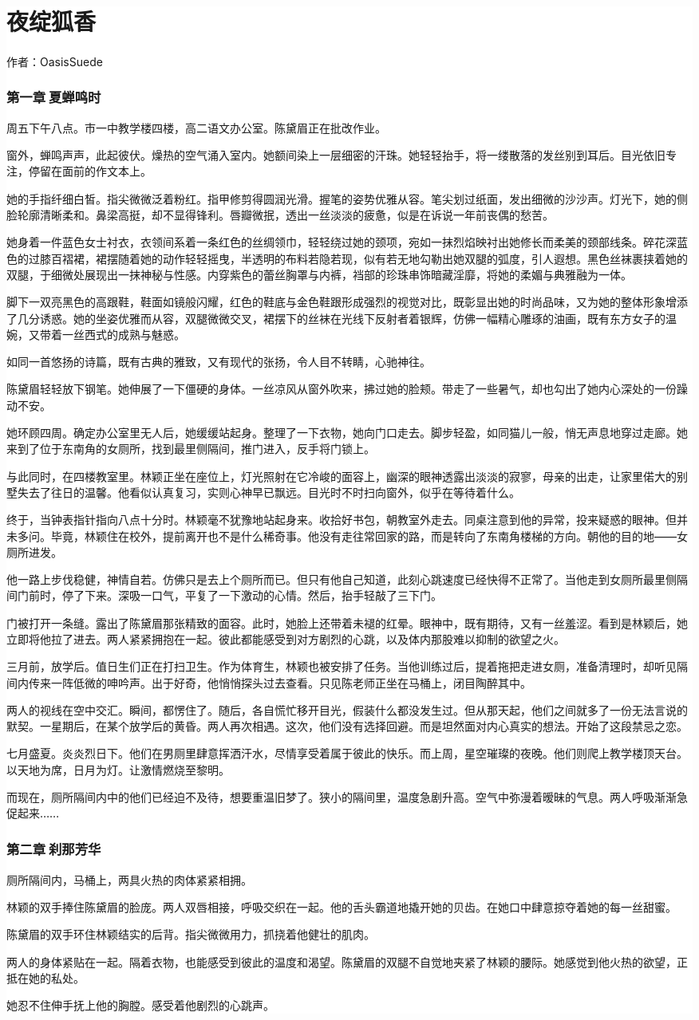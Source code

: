 # 夜绽狐香

作者：OasisSuede

### 第一章 夏蝉鸣时

周五下午八点。市一中教学楼四楼，高二语文办公室。陈黛眉正在批改作业。

窗外，蝉鸣声声，此起彼伏。燥热的空气涌入室内。她额间染上一层细密的汗珠。她轻轻抬手，将一缕散落的发丝别到耳后。目光依旧专注，停留在面前的作文本上。

她的手指纤细白皙。指尖微微泛着粉红。指甲修剪得圆润光滑。握笔的姿势优雅从容。笔尖划过纸面，发出细微的沙沙声。灯光下，她的侧脸轮廓清晰柔和。鼻梁高挺，却不显得锋利。唇瓣微抿，透出一丝淡淡的疲惫，似是在诉说一年前丧偶的愁苦。

她身着一件蓝色女士衬衣，衣领间系着一条红色的丝绸领巾，轻轻绕过她的颈项，宛如一抹烈焰映衬出她修长而柔美的颈部线条。碎花深蓝色的过膝百褶裙，裙摆随着她的动作轻轻摇曳，半透明的布料若隐若现，似有若无地勾勒出她双腿的弧度，引人遐想。黑色丝袜裹挟着她的双腿，于细微处展现出一抹神秘与性感。内穿紫色的蕾丝胸罩与内裤，裆部的珍珠串饰暗藏淫靡，将她的柔媚与典雅融为一体。 

脚下一双亮黑色的高跟鞋，鞋面如镜般闪耀，红色的鞋底与金色鞋跟形成强烈的视觉对比，既彰显出她的时尚品味，又为她的整体形象增添了几分诱惑。她的坐姿优雅而从容，双腿微微交叉，裙摆下的丝袜在光线下反射者着银辉，仿佛一幅精心雕琢的油画，既有东方女子的温婉，又带着一丝西式的成熟与魅惑。 

如同一首悠扬的诗篇，既有古典的雅致，又有现代的张扬，令人目不转睛，心驰神往。 

陈黛眉轻轻放下钢笔。她伸展了一下僵硬的身体。一丝凉风从窗外吹来，拂过她的脸颊。带走了一些暑气，却也勾出了她内心深处的一份躁动不安。

她环顾四周。确定办公室里无人后，她缓缓站起身。整理了一下衣物，她向门口走去。脚步轻盈，如同猫儿一般，悄无声息地穿过走廊。她来到了位于东南角的女厕所，找到最里侧隔间，推门进入，反手将门锁上。

与此同时，在四楼教室里。林颖正坐在座位上，灯光照射在它冷峻的面容上，幽深的眼神透露出淡淡的寂寥，母亲的出走，让家里偌大的别墅失去了往日的温馨。他看似认真复习，实则心神早已飘远。目光时不时扫向窗外，似乎在等待着什么。

终于，当钟表指针指向八点十分时。林颖毫不犹豫地站起身来。收拾好书包，朝教室外走去。同桌注意到他的异常，投来疑惑的眼神。但并未多问。毕竟，林颖住在校外，提前离开也不是什么稀奇事。他没有走往常回家的路，而是转向了东南角楼梯的方向。朝他的目的地——女厕所进发。

他一路上步伐稳健，神情自若。仿佛只是去上个厕所而已。但只有他自己知道，此刻心跳速度已经快得不正常了。当他走到女厕所最里侧隔间门前时，停了下来。深吸一口气，平复了一下激动的心情。然后，抬手轻敲了三下门。

门被打开一条缝。露出了陈黛眉那张精致的面容。此时，她脸上还带着未褪的红晕。眼神中，既有期待，又有一丝羞涩。看到是林颖后，她立即将他拉了进去。两人紧紧拥抱在一起。彼此都能感受到对方剧烈的心跳，以及体内那股难以抑制的欲望之火。

三月前，放学后。值日生们正在打扫卫生。作为体育生，林颖也被安排了任务。当他训练过后，提着拖把走进女厕，准备清理时，却听见隔间内传来一阵低微的呻吟声。出于好奇，他悄悄探头过去查看。只见陈老师正坐在马桶上，闭目陶醉其中。

两人的视线在空中交汇。瞬间，都愣住了。随后，各自慌忙移开目光，假装什么都没发生过。但从那天起，他们之间就多了一份无法言说的默契。一星期后，在某个放学后的黄昏。两人再次相遇。这次，他们没有选择回避。而是坦然面对内心真实的想法。开始了这段禁忌之恋。

七月盛夏。炎炎烈日下。他们在男厕里肆意挥洒汗水，尽情享受着属于彼此的快乐。而上周，星空璀璨的夜晚。他们则爬上教学楼顶天台。以天地为席，日月为灯。让激情燃烧至黎明。

而现在，厕所隔间内中的他们已经迫不及待，想要重温旧梦了。狭小的隔间里，温度急剧升高。空气中弥漫着暧昧的气息。两人呼吸渐渐急促起来……

### 第二章 刹那芳华

厕所隔间内，马桶上，两具火热的肉体紧紧相拥。

林颖的双手捧住陈黛眉的脸庞。两人双唇相接，呼吸交织在一起。他的舌头霸道地撬开她的贝齿。在她口中肆意掠夺着她的每一丝甜蜜。

陈黛眉的双手环住林颖结实的后背。指尖微微用力，抓挠着他健壮的肌肉。

两人的身体紧贴在一起。隔着衣物，也能感受到彼此的温度和渴望。陈黛眉的双腿不自觉地夹紧了林颖的腰际。她感觉到他火热的欲望，正抵在她的私处。

她忍不住伸手抚上他的胸膛。感受着他剧烈的心跳声。
